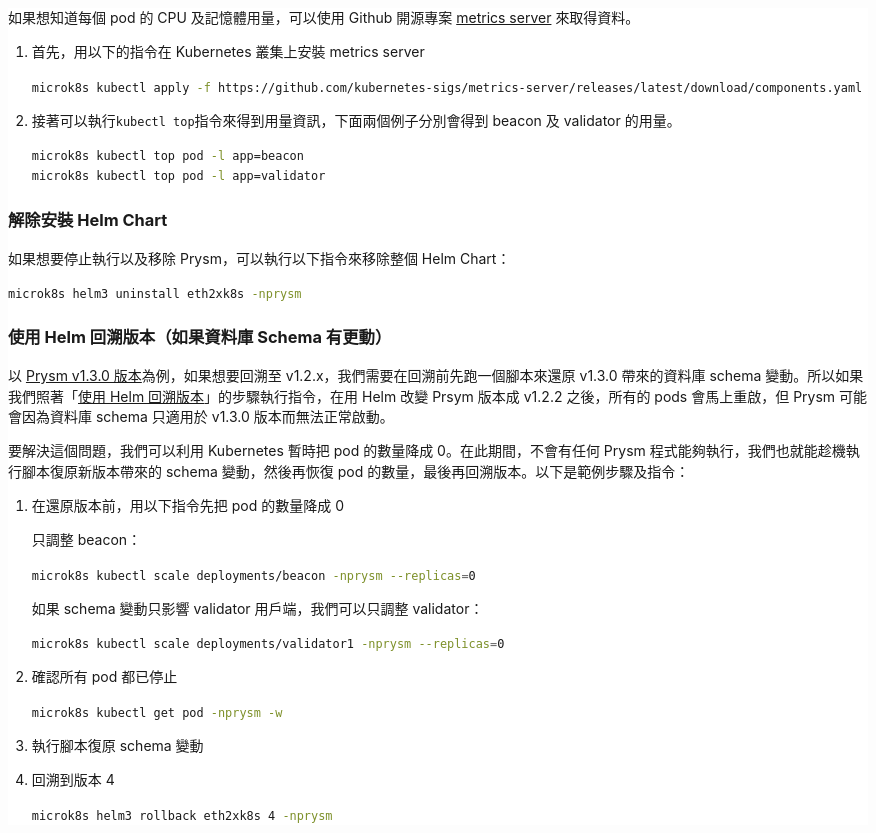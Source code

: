 如果想知道每個 pod 的 CPU 及記憶體用量，可以使用 Github 開源專案 [metrics server](https://github.com/kubernetes-sigs/metrics-server) 來取得資料。

1. 首先，用以下的指令在 Kubernetes 叢集上安裝 metrics server

    ```bash
    microk8s kubectl apply -f https://github.com/kubernetes-sigs/metrics-server/releases/latest/download/components.yaml
    ```

2. 接著可以執行`kubectl top`指令來得到用量資訊，下面兩個例子分別會得到 beacon 及 validator 的用量。

    ```bash
    microk8s kubectl top pod -l app=beacon
    microk8s kubectl top pod -l app=validator
    ```

### 解除安裝 Helm Chart

如果想要停止執行以及移除 Prysm，可以執行以下指令來移除整個 Helm Chart：

```bash
microk8s helm3 uninstall eth2xk8s -nprysm
```

### 使用 Helm 回溯版本（如果資料庫 Schema 有更動）

以 [Prysm v1.3.0 版本](https://github.com/prysmaticlabs/prysm/releases/tag/v1.3.0)為例，如果想要回溯至 v1.2.x，我們需要在回溯前先跑一個腳本來還原 v1.3.0 帶來的資料庫 schema 變動。所以如果我們照著「[使用 Helm 回溯版本](#使用-helm-回溯版本)」的步驟執行指令，在用 Helm 改變 Prsym 版本成 v1.2.2 之後，所有的 pods 會馬上重啟，但 Prysm 可能會因為資料庫 schema 只適用於 v1.3.0 版本而無法正常啟動。

要解決這個問題，我們可以利用 Kubernetes 暫時把 pod 的數量降成 0。在此期間，不會有任何 Prysm 程式能夠執行，我們也就能趁機執行腳本復原新版本帶來的 schema 變動，然後再恢復 pod 的數量，最後再回溯版本。以下是範例步驟及指令：

1. 在還原版本前，用以下指令先把 pod 的數量降成 0

    只調整 beacon：

    ```bash
    microk8s kubectl scale deployments/beacon -nprysm --replicas=0
    ```

    如果 schema 變動只影響 validator 用戶端，我們可以只調整 validator：

    ```bash
    microk8s kubectl scale deployments/validator1 -nprysm --replicas=0
    ```

2. 確認所有 pod 都已停止

    ```bash
    microk8s kubectl get pod -nprysm -w
    ```

3. 執行腳本復原 schema 變動

4. 回溯到版本 4

    ```bash
    microk8s helm3 rollback eth2xk8s 4 -nprysm
    ```

